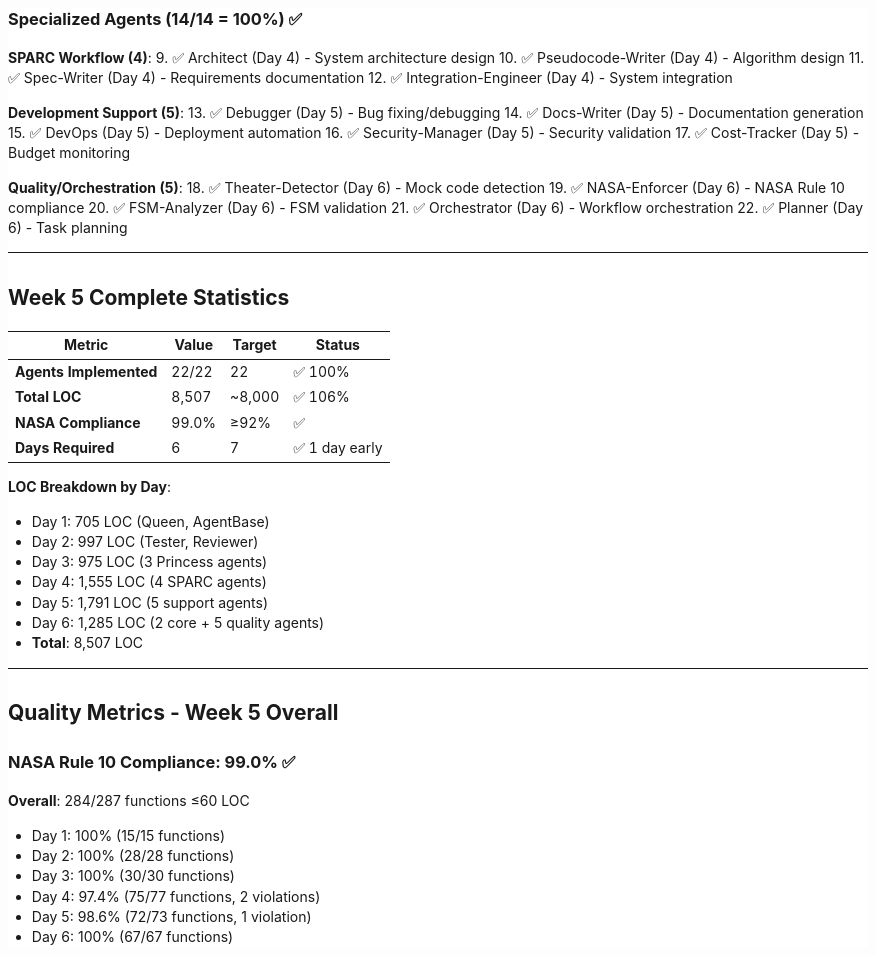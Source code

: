 ### Specialized Agents (14/14 = 100%) ✅

**SPARC Workflow (4)**:
9. ✅ Architect (Day 4) - System architecture design
10. ✅ Pseudocode-Writer (Day 4) - Algorithm design
11. ✅ Spec-Writer (Day 4) - Requirements documentation
12. ✅ Integration-Engineer (Day 4) - System integration

**Development Support (5)**:
13. ✅ Debugger (Day 5) - Bug fixing/debugging
14. ✅ Docs-Writer (Day 5) - Documentation generation
15. ✅ DevOps (Day 5) - Deployment automation
16. ✅ Security-Manager (Day 5) - Security validation
17. ✅ Cost-Tracker (Day 5) - Budget monitoring

**Quality/Orchestration (5)**:
18. ✅ Theater-Detector (Day 6) - Mock code detection
19. ✅ NASA-Enforcer (Day 6) - NASA Rule 10 compliance
20. ✅ FSM-Analyzer (Day 6) - FSM validation
21. ✅ Orchestrator (Day 6) - Workflow orchestration
22. ✅ Planner (Day 6) - Task planning

---

## Week 5 Complete Statistics

| Metric | Value | Target | Status |
|--------|-------|--------|--------|
| **Agents Implemented** | 22/22 | 22 | ✅ 100% |
| **Total LOC** | 8,507 | ~8,000 | ✅ 106% |
| **NASA Compliance** | 99.0% | ≥92% | ✅ |
| **Days Required** | 6 | 7 | ✅ 1 day early |

**LOC Breakdown by Day**:
- Day 1: 705 LOC (Queen, AgentBase)
- Day 2: 997 LOC (Tester, Reviewer)
- Day 3: 975 LOC (3 Princess agents)
- Day 4: 1,555 LOC (4 SPARC agents)
- Day 5: 1,791 LOC (5 support agents)
- Day 6: 1,285 LOC (2 core + 5 quality agents)
- **Total**: 8,507 LOC

---

## Quality Metrics - Week 5 Overall

### NASA Rule 10 Compliance: 99.0% ✅

**Overall**: 284/287 functions ≤60 LOC
- Day 1: 100% (15/15 functions)
- Day 2: 100% (28/28 functions)
- Day 3: 100% (30/30 functions)
- Day 4: 97.4% (75/77 functions, 2 violations)
- Day 5: 98.6% (72/73 functions, 1 violation)
- Day 6: 100% (67/67 functions)

